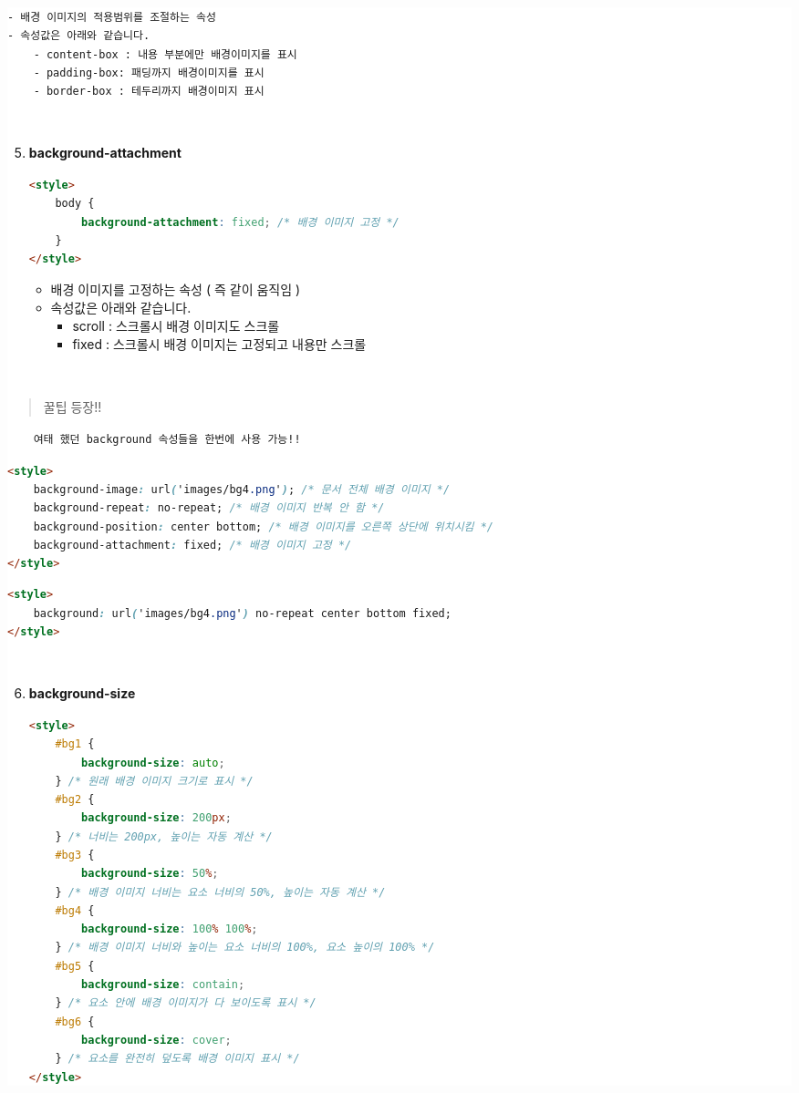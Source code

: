     - 배경 이미지의 적용범위를 조절하는 속성
    - 속성값은 아래와 같습니다.
        - content-box : 내용 부분에만 배경이미지를 표시
        - padding-box: 패딩까지 배경이미지를 표시
        - border-box : 테두리까지 배경이미지 표시

<br>

5. **background-attachment**
    ```html
    <style>
        body {
            background-attachment: fixed; /* 배경 이미지 고정 */
        }
    </style>
    ```
    - 배경 이미지를 고정하는 속성 ( 즉 같이 움직임 )
    - 속성값은 아래와 같습니다.
        - scroll : 스크롤시 배경 이미지도 스크롤
        - fixed : 스크롤시 배경 이미지는 고정되고 내용만 스크롤

<br>

> 꿀팁 등장!!<br>

        여태 했던 background 속성들을 한번에 사용 가능!!

```html
<style>
    background-image: url('images/bg4.png'); /* 문서 전체 배경 이미지 */
    background-repeat: no-repeat; /* 배경 이미지 반복 안 함 */
    background-position: center bottom; /* 배경 이미지를 오른쪽 상단에 위치시킴 */
    background-attachment: fixed; /* 배경 이미지 고정 */
</style>
```

```html
<style>
    background: url('images/bg4.png') no-repeat center bottom fixed;
</style>
```

<br>

6. **background-size**

    ```html
    <style>
        #bg1 {
            background-size: auto;
        } /* 원래 배경 이미지 크기로 표시 */
        #bg2 {
            background-size: 200px;
        } /* 너비는 200px, 높이는 자동 계산 */
        #bg3 {
            background-size: 50%;
        } /* 배경 이미지 너비는 요소 너비의 50%, 높이는 자동 계산 */
        #bg4 {
            background-size: 100% 100%;
        } /* 배경 이미지 너비와 높이는 요소 너비의 100%, 요소 높이의 100% */
        #bg5 {
            background-size: contain;
        } /* 요소 안에 배경 이미지가 다 보이도록 표시 */
        #bg6 {
            background-size: cover;
        } /* 요소를 완전히 덮도록 배경 이미지 표시 */
    </style>
    ```
